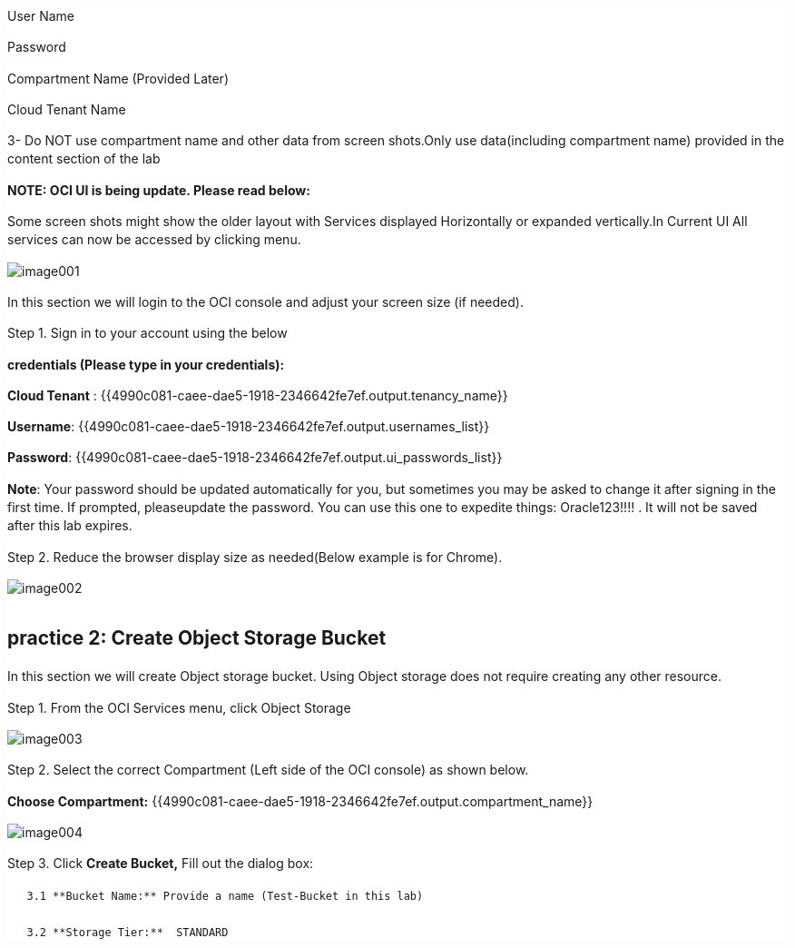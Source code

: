 User Name

Password

Compartment Name (Provided Later)

Cloud Tenant Name

3- Do NOT use compartment name and other data from 
screen shots.Only use  data(including compartment name) 
provided in the content section of the lab

**NOTE: OCI UI is being update. Please read below:**

Some screen shots might show the older layout with Services displayed Horizontally or expanded vertically.In Current UI All services can now be accessed by clicking menu.

<img width="800" alt="image001" src="https://github.com/sysgain/qloudable-tl-labs/blob/sample-md-files/imges/1.jpg">

 
In this section we will login to the OCI console and adjust your screen size (if needed).

Step 1. Sign in to your account using the below 

**credentials (Please type in your credentials):**

**Cloud Tenant** : {{4990c081-caee-dae5-1918-2346642fe7ef.output.tenancy_name}}

**Username**: {{4990c081-caee-dae5-1918-2346642fe7ef.output.usernames_list}}

**Password**: {{4990c081-caee-dae5-1918-2346642fe7ef.output.ui_passwords_list}}

**Note**: Your password should be updated automatically for you, but sometimes you may be asked to change it after signing in the first time. If prompted, pleaseupdate the password. You can use this one to expedite things: Oracle123!!!! . It will not be saved after this lab expires.

Step 2. Reduce the browser display size  as needed(Below example is for Chrome). 

<img width="800" alt="image002" src="https://github.com/sysgain/qloudable-tl-labs/blob/sample-md-files/imges/2.png">
 
## practice 2: Create Object Storage Bucket

In this section we will create Object storage bucket. Using Object storage does not require creating any other resource.

Step 1. From the OCI Services menu, click Object Storage

<img width="800" alt="image003" src="https://github.com/sysgain/qloudable-tl-labs/blob/sample-md-files/imges/3.png"> 
 
Step 2. Select the  correct Compartment (Left side of the OCI console) as shown below.

**Choose Compartment:**  {{4990c081-caee-dae5-1918-2346642fe7ef.output.compartment_name}}

<img width="800" alt="image004" src="https://github.com/sysgain/qloudable-tl-labs/blob/sample-md-files/imges/4.png"> 
 
Step 3. Click **Create Bucket,** Fill out the dialog box:

       3.1 **Bucket Name:** Provide a name (Test-Bucket in this lab)

       3.2 **Storage Tier:**  STANDARD
